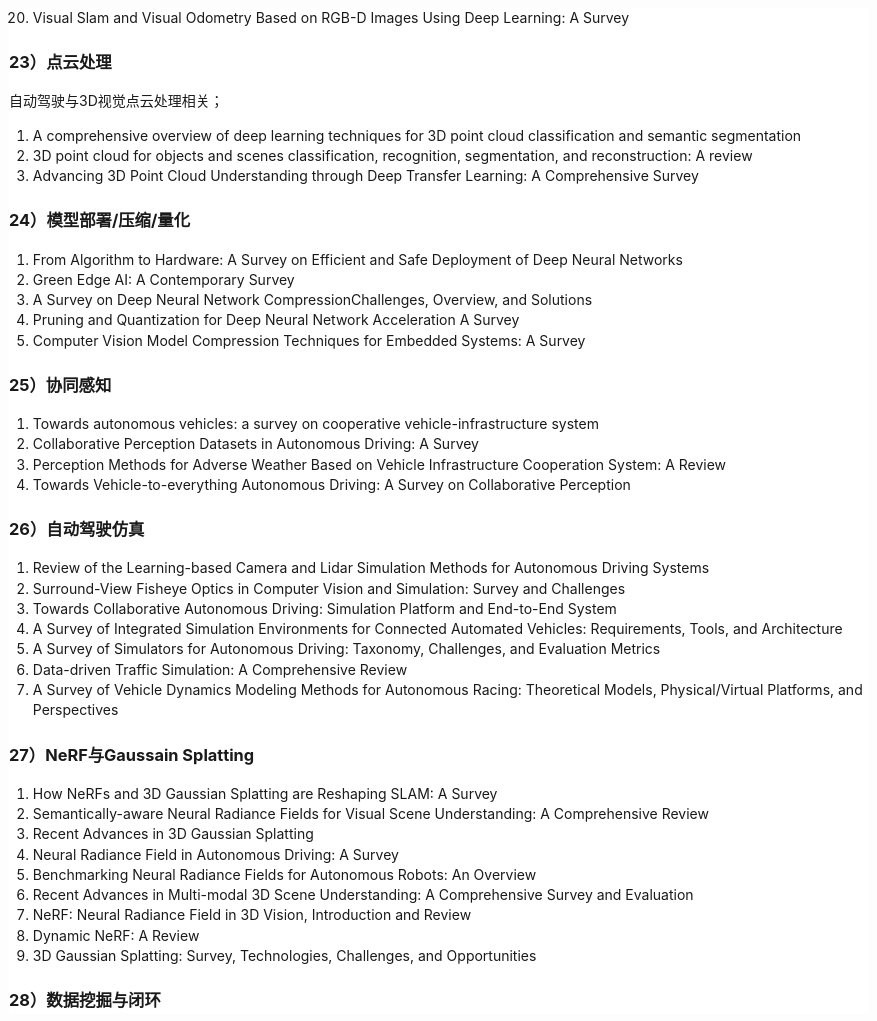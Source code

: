 20. Visual Slam and Visual Odometry Based on RGB-D Images Using Deep Learning: A Survey

### 23）点云处理

自动驾驶与3D视觉点云处理相关；

1. A comprehensive overview of deep learning techniques for 3D point cloud classification and semantic segmentation
2. 3D point cloud for objects and scenes classification, recognition, segmentation, and reconstruction: A review
3. Advancing 3D Point Cloud Understanding through Deep Transfer Learning: A Comprehensive Survey

### 24）模型部署/压缩/量化

1. From Algorithm to Hardware: A Survey on Efficient and Safe Deployment of Deep Neural Networks
2. Green Edge AI: A Contemporary Survey
3. A Survey on Deep Neural Network CompressionChallenges, Overview, and Solutions
4. Pruning and Quantization for Deep Neural Network Acceleration A Survey
5. Computer Vision Model Compression Techniques for Embedded Systems: A Survey

### 25）协同感知

1. Towards autonomous vehicles: a survey on cooperative  vehicle-infrastructure system
2. Collaborative Perception Datasets in Autonomous Driving: A Survey
3. Perception Methods for Adverse Weather Based on Vehicle Infrastructure Cooperation System: A Review
4. Towards Vehicle-to-everything Autonomous Driving: A Survey on Collaborative Perception

### 26）自动驾驶仿真

1. Review of the Learning-based Camera and Lidar Simulation Methods for Autonomous Driving Systems
2. Surround-View Fisheye Optics in Computer Vision and Simulation: Survey and Challenges
3. Towards Collaborative Autonomous Driving: Simulation Platform and End-to-End System
4. A Survey of Integrated Simulation Environments for Connected Automated Vehicles: Requirements, Tools, and Architecture
5. A Survey of Simulators for Autonomous Driving: Taxonomy, Challenges, and Evaluation Metrics
6. Data-driven Traffic Simulation: A Comprehensive Review
7. A Survey of Vehicle Dynamics Modeling Methods for Autonomous Racing: Theoretical Models, Physical/Virtual Platforms, and Perspectives

### 27）NeRF与Gaussain Splatting

1. How NeRFs and 3D Gaussian Splatting are Reshaping SLAM: A Survey
2. Semantically-aware Neural Radiance Fields for Visual Scene Understanding: A Comprehensive Review
3. Recent Advances in 3D Gaussian Splatting
4. Neural Radiance Field in Autonomous Driving: A Survey
5. Benchmarking Neural Radiance Fields for Autonomous Robots: An Overview
6. Recent Advances in Multi-modal 3D Scene Understanding: A Comprehensive Survey and Evaluation
7. NeRF: Neural Radiance Field in 3D Vision, Introduction and Review
8. Dynamic NeRF: A Review
9. 3D Gaussian Splatting: Survey, Technologies, Challenges, and Opportunities

### 28）数据挖掘与闭环
